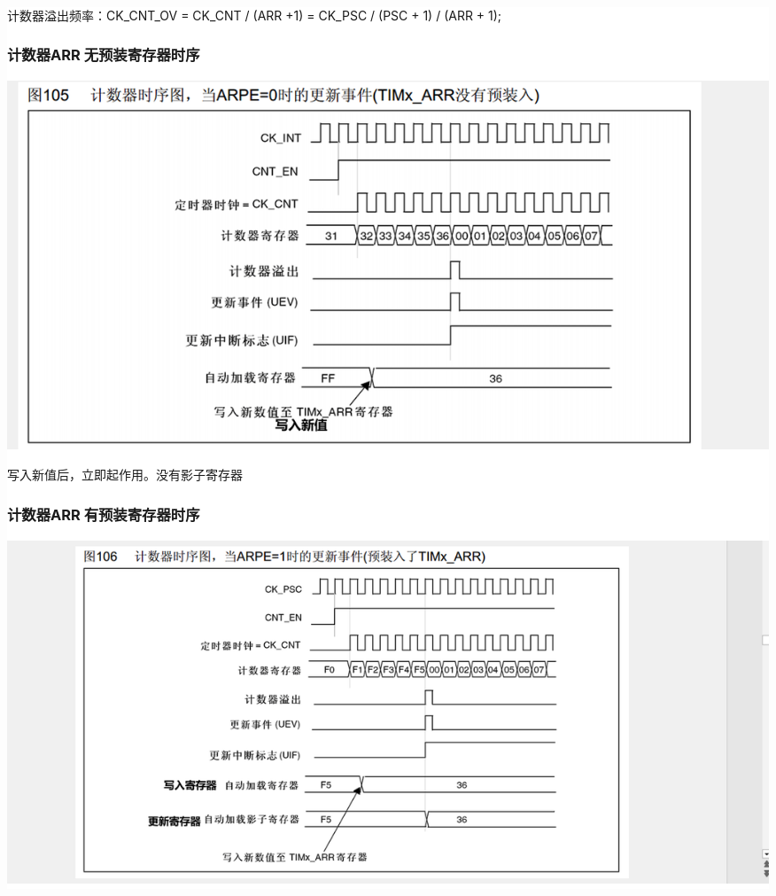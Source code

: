 计数器溢出频率：CK_CNT_OV = CK_CNT / (ARR +1) = CK_PSC / (PSC + 1) / (ARR + 1);

### 计数器ARR 无预装寄存器时序

![alt](./images/Snipaste_2025-01-05_14-55-40.png)

写入新值后，立即起作用。没有影子寄存器

### 计数器ARR 有预装寄存器时序

![alt](./images/Snipaste_2025-01-05_14-57-23.png)
